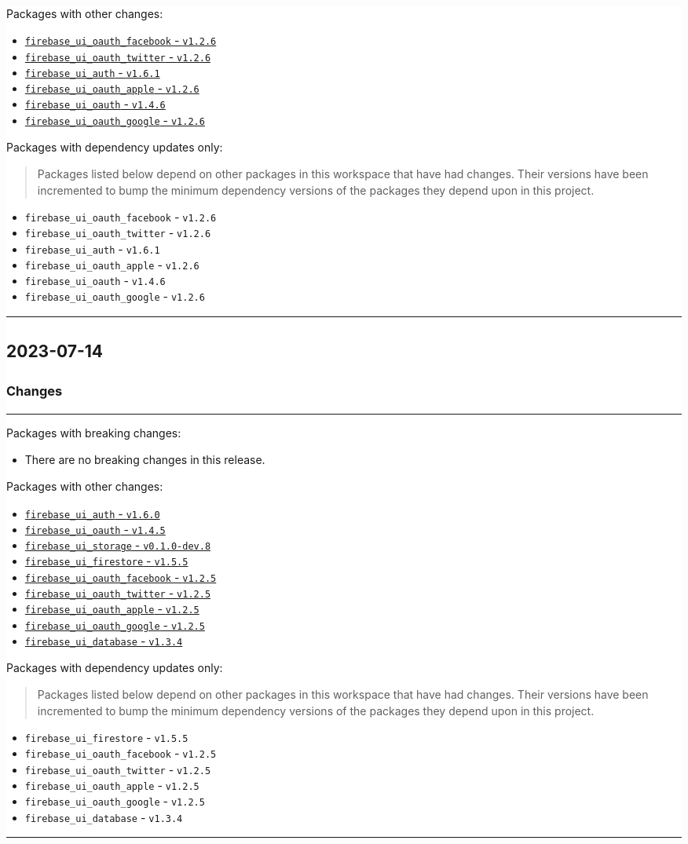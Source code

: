 Packages with other changes:

 - [`firebase_ui_oauth_facebook` - `v1.2.6`](#firebase_ui_oauth_facebook---v126)
 - [`firebase_ui_oauth_twitter` - `v1.2.6`](#firebase_ui_oauth_twitter---v126)
 - [`firebase_ui_auth` - `v1.6.1`](#firebase_ui_auth---v161)
 - [`firebase_ui_oauth_apple` - `v1.2.6`](#firebase_ui_oauth_apple---v126)
 - [`firebase_ui_oauth` - `v1.4.6`](#firebase_ui_oauth---v146)
 - [`firebase_ui_oauth_google` - `v1.2.6`](#firebase_ui_oauth_google---v126)

Packages with dependency updates only:

> Packages listed below depend on other packages in this workspace that have had changes. Their versions have been incremented to bump the minimum dependency versions of the packages they depend upon in this project.

 - `firebase_ui_oauth_facebook` - `v1.2.6`
 - `firebase_ui_oauth_twitter` - `v1.2.6`
 - `firebase_ui_auth` - `v1.6.1`
 - `firebase_ui_oauth_apple` - `v1.2.6`
 - `firebase_ui_oauth` - `v1.4.6`
 - `firebase_ui_oauth_google` - `v1.2.6`

---


## 2023-07-14

### Changes

---

Packages with breaking changes:

 - There are no breaking changes in this release.

Packages with other changes:

 - [`firebase_ui_auth` - `v1.6.0`](#firebase_ui_auth---v160)
 - [`firebase_ui_oauth` - `v1.4.5`](#firebase_ui_oauth---v145)
 - [`firebase_ui_storage` - `v0.1.0-dev.8`](#firebase_ui_storage---v010-dev8)
 - [`firebase_ui_firestore` - `v1.5.5`](#firebase_ui_firestore---v155)
 - [`firebase_ui_oauth_facebook` - `v1.2.5`](#firebase_ui_oauth_facebook---v125)
 - [`firebase_ui_oauth_twitter` - `v1.2.5`](#firebase_ui_oauth_twitter---v125)
 - [`firebase_ui_oauth_apple` - `v1.2.5`](#firebase_ui_oauth_apple---v125)
 - [`firebase_ui_oauth_google` - `v1.2.5`](#firebase_ui_oauth_google---v125)
 - [`firebase_ui_database` - `v1.3.4`](#firebase_ui_database---v134)

Packages with dependency updates only:

> Packages listed below depend on other packages in this workspace that have had changes. Their versions have been incremented to bump the minimum dependency versions of the packages they depend upon in this project.

 - `firebase_ui_firestore` - `v1.5.5`
 - `firebase_ui_oauth_facebook` - `v1.2.5`
 - `firebase_ui_oauth_twitter` - `v1.2.5`
 - `firebase_ui_oauth_apple` - `v1.2.5`
 - `firebase_ui_oauth_google` - `v1.2.5`
 - `firebase_ui_database` - `v1.3.4`

---
